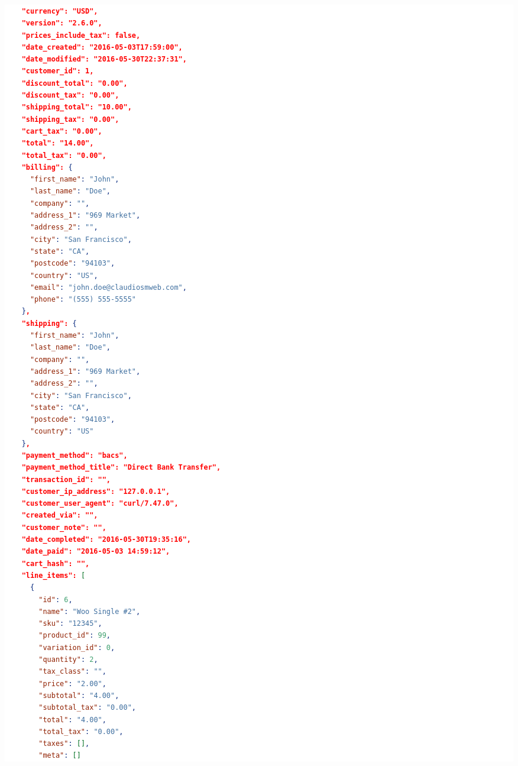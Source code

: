 ```json
    "currency": "USD",
    "version": "2.6.0",
    "prices_include_tax": false,
    "date_created": "2016-05-03T17:59:00",
    "date_modified": "2016-05-30T22:37:31",
    "customer_id": 1,
    "discount_total": "0.00",
    "discount_tax": "0.00",
    "shipping_total": "10.00",
    "shipping_tax": "0.00",
    "cart_tax": "0.00",
    "total": "14.00",
    "total_tax": "0.00",
    "billing": {
      "first_name": "John",
      "last_name": "Doe",
      "company": "",
      "address_1": "969 Market",
      "address_2": "",
      "city": "San Francisco",
      "state": "CA",
      "postcode": "94103",
      "country": "US",
      "email": "john.doe@claudiosmweb.com",
      "phone": "(555) 555-5555"
    },
    "shipping": {
      "first_name": "John",
      "last_name": "Doe",
      "company": "",
      "address_1": "969 Market",
      "address_2": "",
      "city": "San Francisco",
      "state": "CA",
      "postcode": "94103",
      "country": "US"
    },
    "payment_method": "bacs",
    "payment_method_title": "Direct Bank Transfer",
    "transaction_id": "",
    "customer_ip_address": "127.0.0.1",
    "customer_user_agent": "curl/7.47.0",
    "created_via": "",
    "customer_note": "",
    "date_completed": "2016-05-30T19:35:16",
    "date_paid": "2016-05-03 14:59:12",
    "cart_hash": "",
    "line_items": [
      {
        "id": 6,
        "name": "Woo Single #2",
        "sku": "12345",
        "product_id": 99,
        "variation_id": 0,
        "quantity": 2,
        "tax_class": "",
        "price": "2.00",
        "subtotal": "4.00",
        "subtotal_tax": "0.00",
        "total": "4.00",
        "total_tax": "0.00",
        "taxes": [],
        "meta": []
```